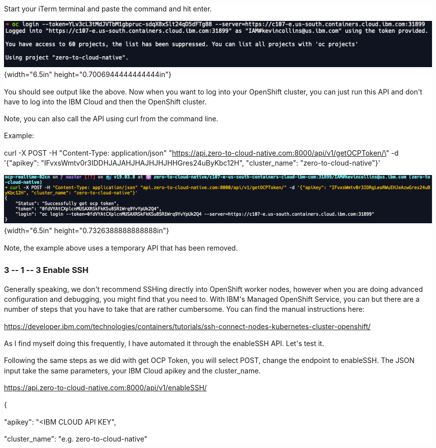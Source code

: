 Start your iTerm terminal and paste the command and hit enter.

![](.//media/image12.png){width="6.5in" height="0.7006944444444444in"}

You should see output like the above. Now when you want to log into your
OpenShift cluster, you can just run this API and don't have to log into
the IBM Cloud and then the OpenShift cluster.

Note, you can also call the API using curl from the command line.

Example:

curl -X POST -H \"Content-Type: application/json\"
\"https://api.zero-to-cloud-native.com:8000/api/v1/getOCPToken/\" -d
\'{\"apikey\": \"IFvxsWmtv0r3IDDHJAJAHJHAJHJHJHHGres24uByKbc12H\",
\"cluster_name\": \"zero-to-cloud-native\"}\'

![](.//media/image13.png){width="6.5in" height="0.7326388888888888in"}

Note, the example above uses a temporary API that has been removed.

### 3 -- 1 -- 3 Enable SSH

Generally speaking, we don't recommend SSHing directly into OpenShift
worker nodes, however when you are doing advanced configuration and
debugging, you might find that you need to. With IBM's Managed OpenShift
Service, you can but there are a number of steps that you have to take
that are rather cumbersome. You can find the manual instructions here:

<https://developer.ibm.com/technologies/containers/tutorials/ssh-connect-nodes-kubernetes-cluster-openshift/>

As I find myself doing this frequently, I have automated it through the
enableSSH API. Let's test it.

Following the same steps as we did with get OCP Token, you will select
POST, change the endpoint to enableSSH. The JSON input take the same
parameters, your IBM Cloud apikey and the cluster_name.

https://api.zero-to-cloud-native.com:8000/api/v1/enableSSH/

{

\"apikey\": \"\<IBM CLOUD API KEY\",

\"cluster_name\": \"e.g. zero-to-cloud-native\"
